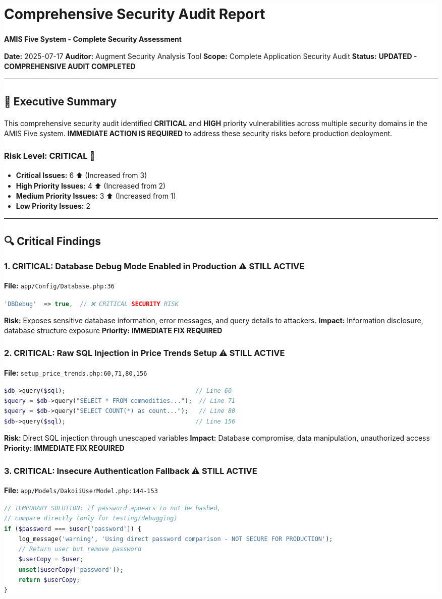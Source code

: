 # Comprehensive Security Audit Report
**AMIS Five System - Complete Security Assessment**

**Date:** 2025-07-17
**Auditor:** Augment Security Analysis Tool
**Scope:** Complete Application Security Audit
**Status:** **UPDATED - COMPREHENSIVE AUDIT COMPLETED**

---

## 🚨 Executive Summary

This comprehensive security audit identified **CRITICAL** and **HIGH** priority vulnerabilities across multiple security domains in the AMIS Five system. **IMMEDIATE ACTION IS REQUIRED** to address these security risks before production deployment.

### Risk Level: **CRITICAL** 🔴
- **Critical Issues:** 6 ⬆️ (Increased from 3)
- **High Priority Issues:** 4 ⬆️ (Increased from 2)
- **Medium Priority Issues:** 3 ⬆️ (Increased from 1)
- **Low Priority Issues:** 2

---

## 🔍 Critical Findings

### 1. **CRITICAL: Database Debug Mode Enabled in Production** ⚠️ **STILL ACTIVE**
**File:** `app/Config/Database.php:36`
```php
'DBDebug'  => true,  // ❌ CRITICAL SECURITY RISK
```
**Risk:** Exposes sensitive database information, error messages, and query details to attackers.
**Impact:** Information disclosure, database structure exposure
**Priority:** **IMMEDIATE FIX REQUIRED**

### 2. **CRITICAL: Raw SQL Injection in Price Trends Setup** ⚠️ **STILL ACTIVE**
**File:** `setup_price_trends.php:60,71,80,156`
```php
$db->query($sql);                                    // Line 60
$query = $db->query("SELECT * FROM commodities...");  // Line 71
$query = $db->query("SELECT COUNT(*) as count...");   // Line 80
$db->query($sql);                                    // Line 156
```
**Risk:** Direct SQL injection through unescaped variables
**Impact:** Database compromise, data manipulation, unauthorized access
**Priority:** **IMMEDIATE FIX REQUIRED**

### 3. **CRITICAL: Insecure Authentication Fallback** ⚠️ **STILL ACTIVE**
**File:** `app/Models/DakoiiUserModel.php:144-153`
```php
// TEMPORARY SOLUTION: If password appears to not be hashed,
// compare directly (only for testing/debugging)
if ($password === $user['password']) {
    log_message('warning', 'Using direct password comparison - NOT SECURE FOR PRODUCTION');
    // Return user but remove password
    $userCopy = $user;
    unset($userCopy['password']);
    return $userCopy;
}
```